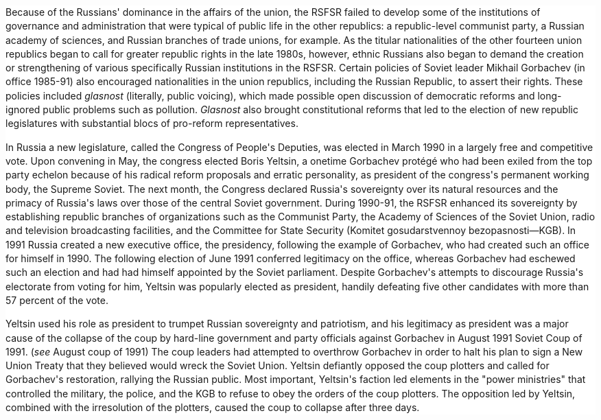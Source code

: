 Because of the Russians' dominance in the affairs of the union, the
RSFSR failed to develop some of the institutions of governance and
administration that were typical of public life in the other republics:
a republic-level communist party, a Russian academy of sciences, and
Russian branches of trade unions, for example. As the titular
nationalities of the other fourteen union republics began to call for
greater republic rights in the late 1980s, however, ethnic Russians also
began to demand the creation or strengthening of various specifically
Russian institutions in the RSFSR. Certain policies of Soviet leader
Mikhail Gorbachev (in office 1985-91) also encouraged nationalities in
the union republics, including the Russian Republic, to assert their
rights. These policies included *glasnost* (literally, public voicing),
which made possible open discussion of democratic reforms and
long-ignored public problems such as pollution. *Glasnost* also brought
constitutional reforms that led to the election of new republic
legislatures with substantial blocs of pro-reform representatives.

In Russia a new legislature, called the Congress of People's Deputies,
was elected in March 1990 in a largely free and competitive vote. Upon
convening in May, the congress elected Boris Yeltsin, a onetime
Gorbachev protégé who had been exiled from the top party echelon because
of his radical reform proposals and erratic personality, as president of
the congress's permanent working body, the Supreme Soviet. The next
month, the Congress declared Russia's sovereignty over its natural
resources and the primacy of Russia's laws over those of the central
Soviet government. During 1990-91, the RSFSR enhanced its sovereignty by
establishing republic branches of organizations such as the Communist
Party, the Academy of Sciences of the Soviet Union, radio and television
broadcasting facilities, and the Committee for State Security (Komitet
gosudarstvennoy bezopasnosti—KGB). In 1991 Russia created a new
executive office, the presidency, following the example of Gorbachev,
who had created such an office for himself in 1990. The following
election of June 1991 conferred legitimacy on the office, whereas
Gorbachev had eschewed such an election and had had himself appointed by
the Soviet parliament. Despite Gorbachev's attempts to discourage
Russia's electorate from voting for him, Yeltsin was popularly elected
as president, handily defeating five other candidates with more than 57
percent of the vote.

Yeltsin used his role as president to trumpet Russian sovereignty and
patriotism, and his legitimacy as president was a major cause of the
collapse of the coup by hard-line government and party officials against
Gorbachev in August 1991 Soviet Coup of 1991. (*see* August coup of
1991) The coup leaders had attempted to overthrow Gorbachev in order to
halt his plan to sign a New Union Treaty that they believed would wreck
the Soviet Union. Yeltsin defiantly opposed the coup plotters and called
for Gorbachev's restoration, rallying the Russian public. Most
important, Yeltsin's faction led elements in the "power ministries" that
controlled the military, the police, and the KGB to refuse to obey the
orders of the coup plotters. The opposition led by Yeltsin, combined
with the irresolution of the plotters, caused the coup to collapse after
three days.
